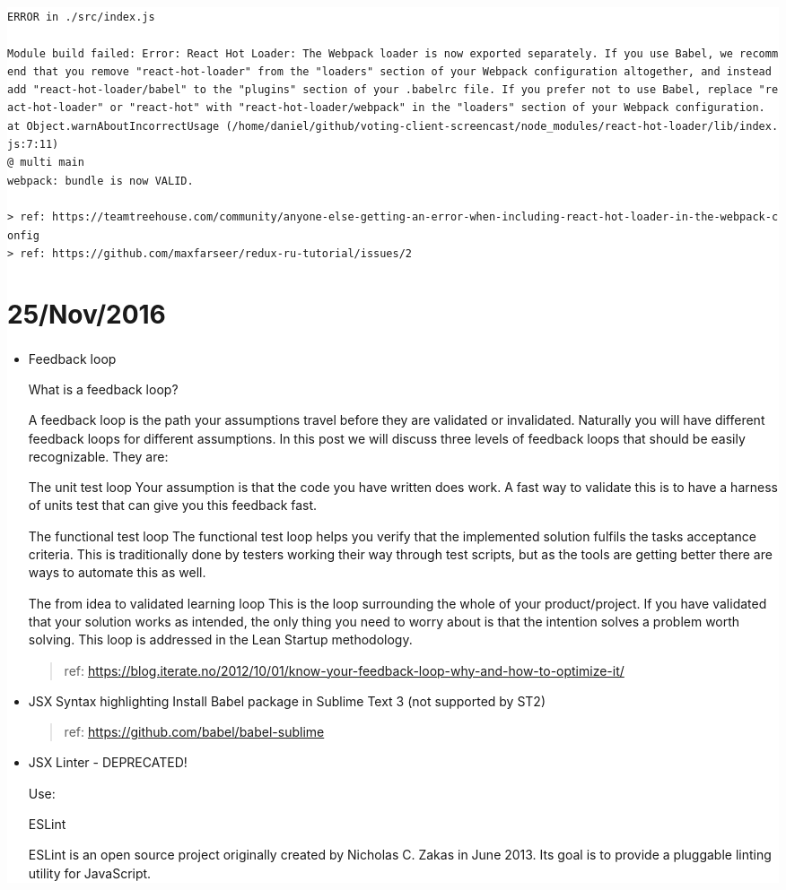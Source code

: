     ERROR in ./src/index.js
    
    Module build failed: Error: React Hot Loader: The Webpack loader is now exported separately. If you use Babel, we recommend that you remove "react-hot-loader" from the "loaders" section of your Webpack configuration altogether, and instead add "react-hot-loader/babel" to the "plugins" section of your .babelrc file. If you prefer not to use Babel, replace "react-hot-loader" or "react-hot" with "react-hot-loader/webpack" in the "loaders" section of your Webpack configuration.
    at Object.warnAboutIncorrectUsage (/home/daniel/github/voting-client-screencast/node_modules/react-hot-loader/lib/index.js:7:11)
    @ multi main
    webpack: bundle is now VALID.

    > ref: https://teamtreehouse.com/community/anyone-else-getting-an-error-when-including-react-hot-loader-in-the-webpack-config
    > ref: https://github.com/maxfarseer/redux-ru-tutorial/issues/2


# 25/Nov/2016

  - Feedback loop
    
    What is a feedback loop?

    A feedback loop is the path your assumptions travel before they are validated or invalidated. Naturally you will have different feedback loops for different assumptions. In this post we will discuss three levels of feedback loops that should be easily recognizable. They are:

    The unit test loop
    Your assumption is that the code you have written does work. A fast way to validate this is to have a harness of units test that can give you this feedback fast.

    The functional test loop
    The functional test loop helps you verify that the implemented solution fulfils the tasks acceptance criteria. This is traditionally done by testers working their way through test scripts, but as the tools are getting better there are ways to automate this as well.

    The from idea to validated learning loop
    This is the loop surrounding the whole of your product/project. If you have validated that your solution works as intended, the only thing you need to worry about is that the intention solves a problem worth solving. This loop is addressed in the Lean Startup methodology.

    > ref: https://blog.iterate.no/2012/10/01/know-your-feedback-loop-why-and-how-to-optimize-it/


  - JSX Syntax highlighting
    Install Babel package in Sublime Text 3 (not supported by ST2)

    > ref: https://github.com/babel/babel-sublime


  - JSX Linter - DEPRECATED!

    Use:

      ESLint

      ESLint is an open source project originally created by Nicholas C. Zakas in June 2013. Its goal is to provide a pluggable linting utility for JavaScript.
